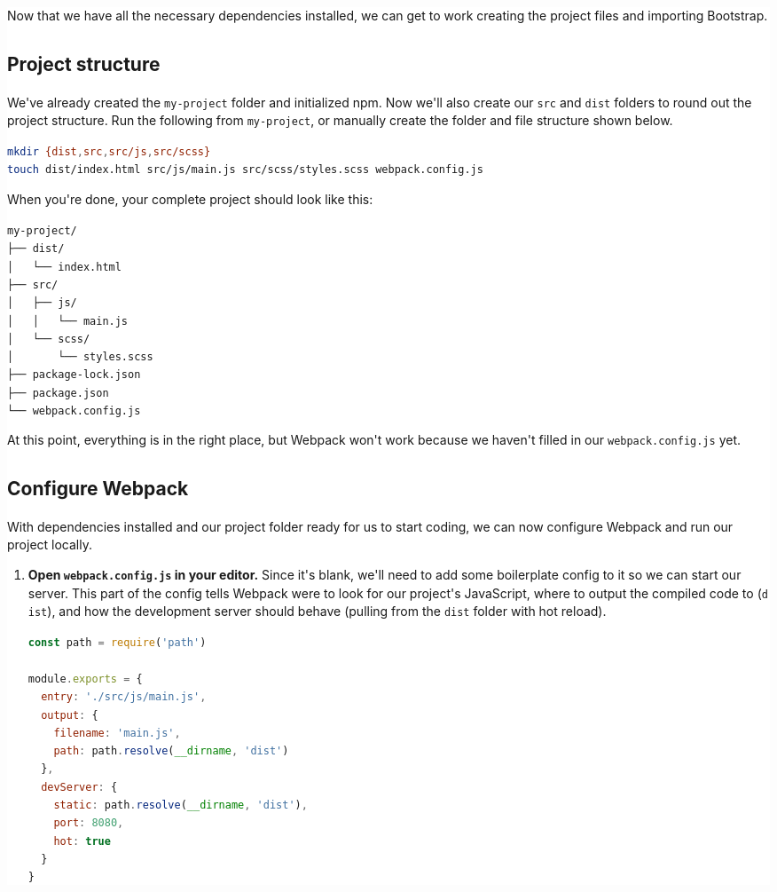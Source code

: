 Now that we have all the necessary dependencies installed, we can get to work creating the project files and importing Bootstrap.

## Project structure

We've already created the `my-project` folder and initialized npm. Now we'll also create our `src` and `dist` folders to round out the project structure. Run the following from `my-project`, or manually create the folder and file structure shown below.

```sh
mkdir {dist,src,src/js,src/scss}
touch dist/index.html src/js/main.js src/scss/styles.scss webpack.config.js
```

When you're done, your complete project should look like this:

```text
my-project/
├── dist/
│   └── index.html
├── src/
│   ├── js/
│   │   └── main.js
│   └── scss/
│       └── styles.scss
├── package-lock.json
├── package.json
└── webpack.config.js
```

At this point, everything is in the right place, but Webpack won't work because we haven't filled in our `webpack.config.js` yet.

## Configure Webpack

With dependencies installed and our project folder ready for us to start coding, we can now configure Webpack and run our project locally.

1. **Open `webpack.config.js` in your editor.** Since it's blank, we'll need to add some boilerplate config to it so we can start our server. This part of the config tells Webpack were to look for our project's JavaScript, where to output the compiled code to (`dist`), and how the development server should behave (pulling from the `dist` folder with hot reload).

   ```js
   const path = require('path')

   module.exports = {
     entry: './src/js/main.js',
     output: {
       filename: 'main.js',
       path: path.resolve(__dirname, 'dist')
     },
     devServer: {
       static: path.resolve(__dirname, 'dist'),
       port: 8080,
       hot: true
     }
   }
   ```
